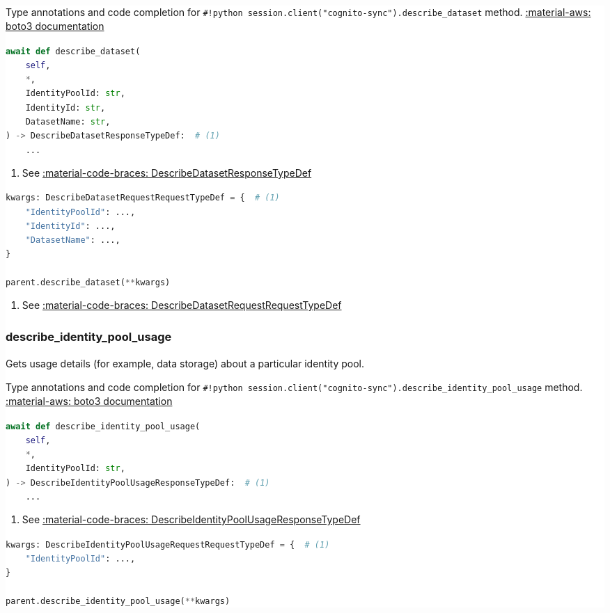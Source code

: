 Type annotations and code completion for `#!python session.client("cognito-sync").describe_dataset` method.
[:material-aws: boto3 documentation](https://boto3.amazonaws.com/v1/documentation/api/latest/reference/services/cognito-sync.html#CognitoSync.Client.describe_dataset)

```python title="Method definition"
await def describe_dataset(
    self,
    *,
    IdentityPoolId: str,
    IdentityId: str,
    DatasetName: str,
) -> DescribeDatasetResponseTypeDef:  # (1)
    ...
```

1. See [:material-code-braces: DescribeDatasetResponseTypeDef](./type_defs.md#describedatasetresponsetypedef) 


```python title="Usage example with kwargs"
kwargs: DescribeDatasetRequestRequestTypeDef = {  # (1)
    "IdentityPoolId": ...,
    "IdentityId": ...,
    "DatasetName": ...,
}

parent.describe_dataset(**kwargs)
```

1. See [:material-code-braces: DescribeDatasetRequestRequestTypeDef](./type_defs.md#describedatasetrequestrequesttypedef) 

### describe\_identity\_pool\_usage

Gets usage details (for example, data storage) about a particular identity pool.

Type annotations and code completion for `#!python session.client("cognito-sync").describe_identity_pool_usage` method.
[:material-aws: boto3 documentation](https://boto3.amazonaws.com/v1/documentation/api/latest/reference/services/cognito-sync.html#CognitoSync.Client.describe_identity_pool_usage)

```python title="Method definition"
await def describe_identity_pool_usage(
    self,
    *,
    IdentityPoolId: str,
) -> DescribeIdentityPoolUsageResponseTypeDef:  # (1)
    ...
```

1. See [:material-code-braces: DescribeIdentityPoolUsageResponseTypeDef](./type_defs.md#describeidentitypoolusageresponsetypedef) 


```python title="Usage example with kwargs"
kwargs: DescribeIdentityPoolUsageRequestRequestTypeDef = {  # (1)
    "IdentityPoolId": ...,
}

parent.describe_identity_pool_usage(**kwargs)
```
